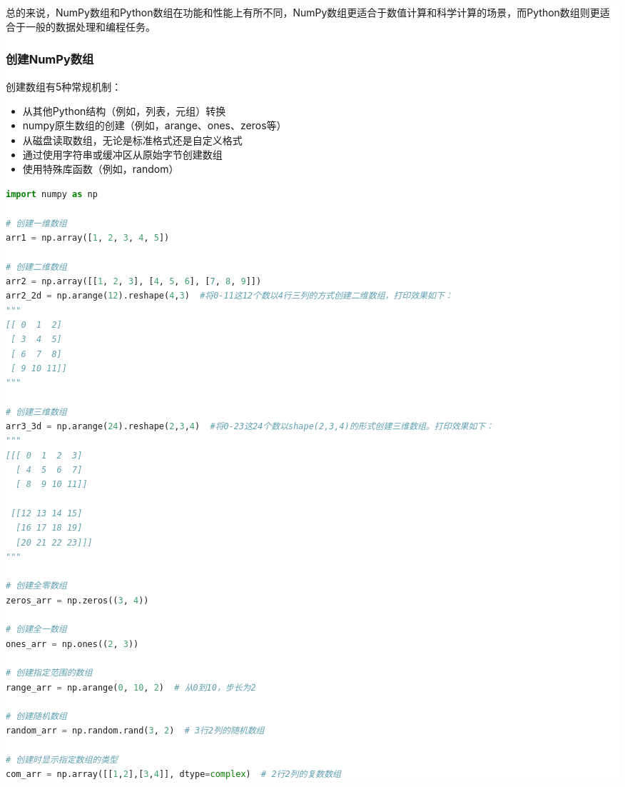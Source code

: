 总的来说，NumPy数组和Python数组在功能和性能上有所不同，NumPy数组更适合于数值计算和科学计算的场景，而Python数组则更适合于一般的数据处理和编程任务。

### 创建NumPy数组
创建数组有5种常规机制：
* 从其他Python结构（例如，列表，元组）转换
* numpy原生数组的创建（例如，arange、ones、zeros等）
* 从磁盘读取数组，无论是标准格式还是自定义格式
* 通过使用字符串或缓冲区从原始字节创建数组
* 使用特殊库函数（例如，random）

``` py
import numpy as np

# 创建一维数组
arr1 = np.array([1, 2, 3, 4, 5])

# 创建二维数组
arr2 = np.array([[1, 2, 3], [4, 5, 6], [7, 8, 9]])
arr2_2d = np.arange(12).reshape(4,3)  #将0-11这12个数以4行三列的方式创建二维数组，打印效果如下：
"""
[[ 0  1  2]
 [ 3  4  5]
 [ 6  7  8]
 [ 9 10 11]]
"""

# 创建三维数组
arr3_3d = np.arange(24).reshape(2,3,4)  #将0-23这24个数以shape(2,3,4)的形式创建三维数组。打印效果如下：
"""
[[[ 0  1  2  3]
  [ 4  5  6  7]
  [ 8  9 10 11]]

 [[12 13 14 15]
  [16 17 18 19]
  [20 21 22 23]]]
"""

# 创建全零数组
zeros_arr = np.zeros((3, 4))

# 创建全一数组
ones_arr = np.ones((2, 3))

# 创建指定范围的数组
range_arr = np.arange(0, 10, 2)  # 从0到10，步长为2

# 创建随机数组
random_arr = np.random.rand(3, 2)  # 3行2列的随机数组

# 创建时显示指定数组的类型
com_arr = np.array([[1,2],[3,4]], dtype=complex)  # 2行2列的复数数组
```
